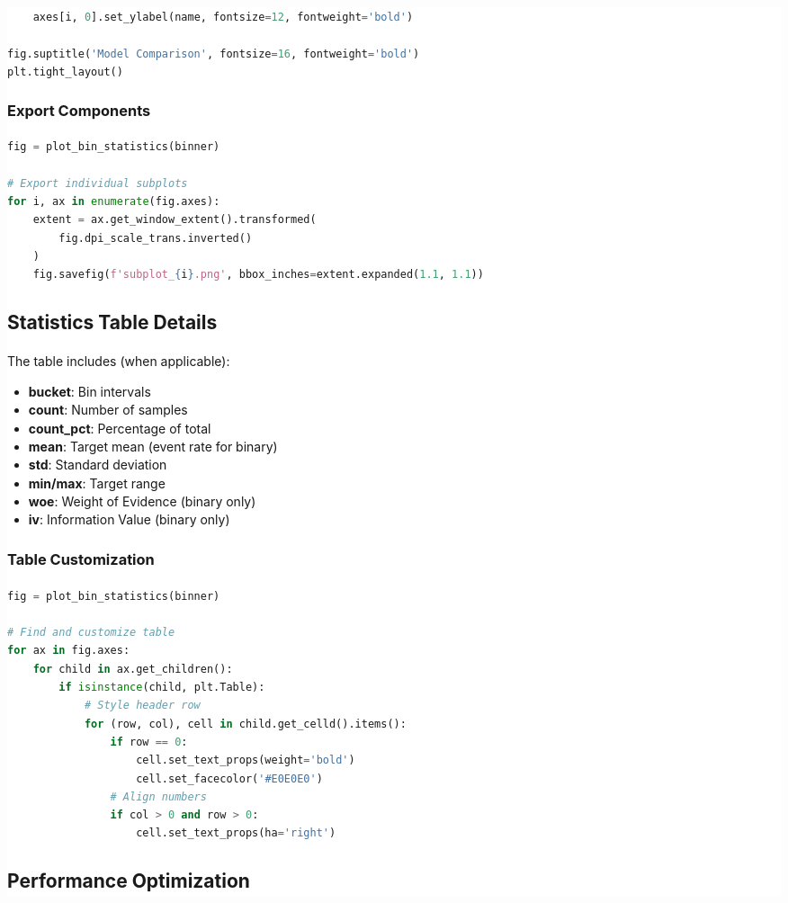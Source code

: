 ```python
    axes[i, 0].set_ylabel(name, fontsize=12, fontweight='bold')

fig.suptitle('Model Comparison', fontsize=16, fontweight='bold')
plt.tight_layout()
```

### Export Components
```python
fig = plot_bin_statistics(binner)

# Export individual subplots
for i, ax in enumerate(fig.axes):
    extent = ax.get_window_extent().transformed(
        fig.dpi_scale_trans.inverted()
    )
    fig.savefig(f'subplot_{i}.png', bbox_inches=extent.expanded(1.1, 1.1))
```

## Statistics Table Details

The table includes (when applicable):
- **bucket**: Bin intervals
- **count**: Number of samples
- **count_pct**: Percentage of total
- **mean**: Target mean (event rate for binary)
- **std**: Standard deviation
- **min/max**: Target range
- **woe**: Weight of Evidence (binary only)
- **iv**: Information Value (binary only)

### Table Customization
```python
fig = plot_bin_statistics(binner)

# Find and customize table
for ax in fig.axes:
    for child in ax.get_children():
        if isinstance(child, plt.Table):
            # Style header row
            for (row, col), cell in child.get_celld().items():
                if row == 0:
                    cell.set_text_props(weight='bold')
                    cell.set_facecolor('#E0E0E0')
                # Align numbers
                if col > 0 and row > 0:
                    cell.set_text_props(ha='right')
```

## Performance Optimization

